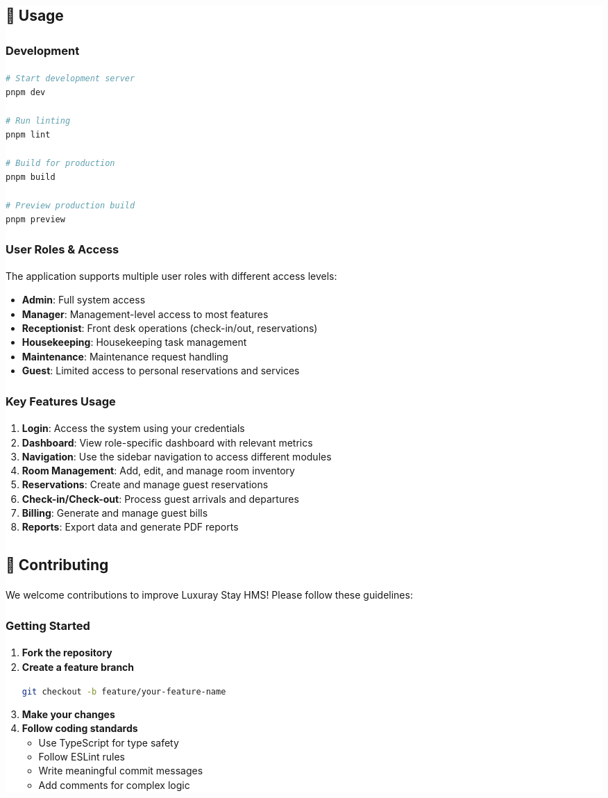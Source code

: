 ## 📖 Usage

### Development

```bash
# Start development server
pnpm dev

# Run linting
pnpm lint

# Build for production
pnpm build

# Preview production build
pnpm preview
```

### User Roles & Access

The application supports multiple user roles with different access levels:

- **Admin**: Full system access
- **Manager**: Management-level access to most features
- **Receptionist**: Front desk operations (check-in/out, reservations)
- **Housekeeping**: Housekeeping task management
- **Maintenance**: Maintenance request handling
- **Guest**: Limited access to personal reservations and services

### Key Features Usage

1. **Login**: Access the system using your credentials
2. **Dashboard**: View role-specific dashboard with relevant metrics
3. **Navigation**: Use the sidebar navigation to access different modules
4. **Room Management**: Add, edit, and manage room inventory
5. **Reservations**: Create and manage guest reservations
6. **Check-in/Check-out**: Process guest arrivals and departures
7. **Billing**: Generate and manage guest bills
8. **Reports**: Export data and generate PDF reports

## 🤝 Contributing

We welcome contributions to improve Luxuray Stay HMS! Please follow these guidelines:

### Getting Started

1. **Fork the repository**
2. **Create a feature branch**
   ```bash
   git checkout -b feature/your-feature-name
   ```
3. **Make your changes**
4. **Follow coding standards**
   - Use TypeScript for type safety
   - Follow ESLint rules
   - Write meaningful commit messages
   - Add comments for complex logic
